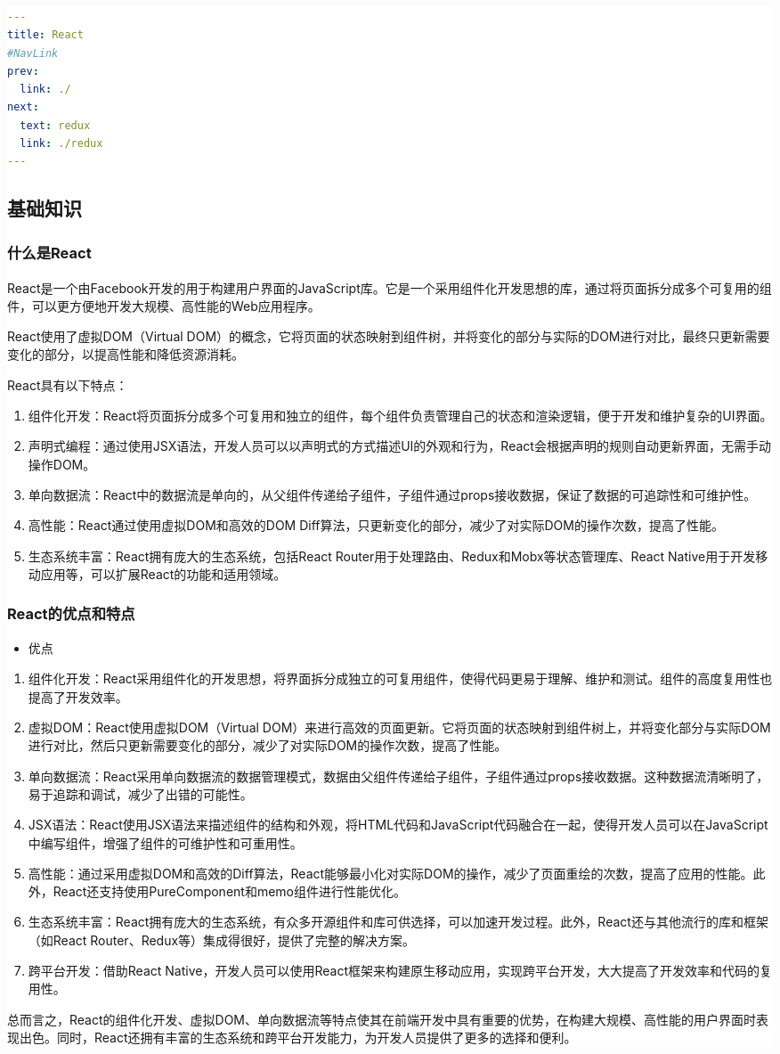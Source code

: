 ```yaml
---
title: React
#NavLink
prev:
  link: ./
next:
  text: redux
  link: ./redux
---
```

## 基础知识

### 什么是React

React是一个由Facebook开发的用于构建用户界面的JavaScript库。它是一个采用组件化开发思想的库，通过将页面拆分成多个可复用的组件，可以更方便地开发大规模、高性能的Web应用程序。

React使用了虚拟DOM（Virtual DOM）的概念，它将页面的状态映射到组件树，并将变化的部分与实际的DOM进行对比，最终只更新需要变化的部分，以提高性能和降低资源消耗。

React具有以下特点：

1. 组件化开发：React将页面拆分成多个可复用和独立的组件，每个组件负责管理自己的状态和渲染逻辑，便于开发和维护复杂的UI界面。

2. 声明式编程：通过使用JSX语法，开发人员可以以声明式的方式描述UI的外观和行为，React会根据声明的规则自动更新界面，无需手动操作DOM。

3. 单向数据流：React中的数据流是单向的，从父组件传递给子组件，子组件通过props接收数据，保证了数据的可追踪性和可维护性。

4. 高性能：React通过使用虚拟DOM和高效的DOM Diff算法，只更新变化的部分，减少了对实际DOM的操作次数，提高了性能。

5. 生态系统丰富：React拥有庞大的生态系统，包括React Router用于处理路由、Redux和Mobx等状态管理库、React Native用于开发移动应用等，可以扩展React的功能和适用领域。

### React的优点和特点

- 优点

1. 组件化开发：React采用组件化的开发思想，将界面拆分成独立的可复用组件，使得代码更易于理解、维护和测试。组件的高度复用性也提高了开发效率。

2. 虚拟DOM：React使用虚拟DOM（Virtual DOM）来进行高效的页面更新。它将页面的状态映射到组件树上，并将变化部分与实际DOM进行对比，然后只更新需要变化的部分，减少了对实际DOM的操作次数，提高了性能。

3. 单向数据流：React采用单向数据流的数据管理模式，数据由父组件传递给子组件，子组件通过props接收数据。这种数据流清晰明了，易于追踪和调试，减少了出错的可能性。

4. JSX语法：React使用JSX语法来描述组件的结构和外观，将HTML代码和JavaScript代码融合在一起，使得开发人员可以在JavaScript中编写组件，增强了组件的可维护性和可重用性。

5. 高性能：通过采用虚拟DOM和高效的Diff算法，React能够最小化对实际DOM的操作，减少了页面重绘的次数，提高了应用的性能。此外，React还支持使用PureComponent和memo组件进行性能优化。

6. 生态系统丰富：React拥有庞大的生态系统，有众多开源组件和库可供选择，可以加速开发过程。此外，React还与其他流行的库和框架（如React Router、Redux等）集成得很好，提供了完整的解决方案。

7. 跨平台开发：借助React Native，开发人员可以使用React框架来构建原生移动应用，实现跨平台开发，大大提高了开发效率和代码的复用性。

总而言之，React的组件化开发、虚拟DOM、单向数据流等特点使其在前端开发中具有重要的优势，在构建大规模、高性能的用户界面时表现出色。同时，React还拥有丰富的生态系统和跨平台开发能力，为开发人员提供了更多的选择和便利。
